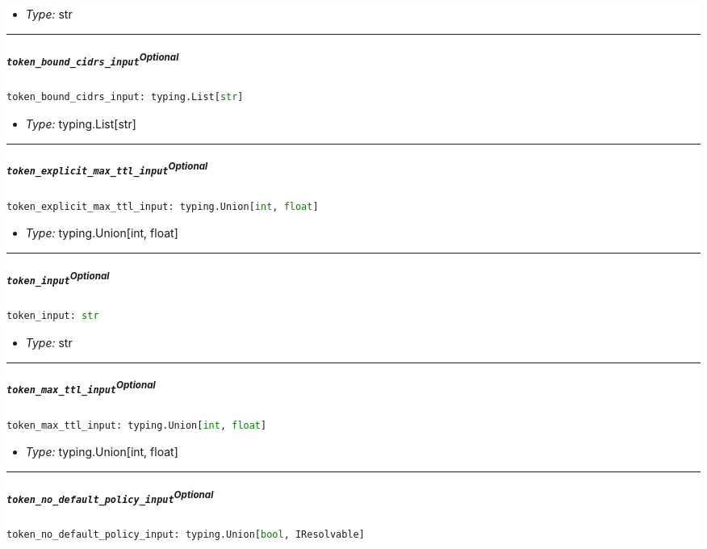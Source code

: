 - *Type:* str

---

##### `token_bound_cidrs_input`<sup>Optional</sup> <a name="token_bound_cidrs_input" id="@cdktf/provider-vault.oktaAuthBackend.OktaAuthBackend.property.tokenBoundCidrsInput"></a>

```python
token_bound_cidrs_input: typing.List[str]
```

- *Type:* typing.List[str]

---

##### `token_explicit_max_ttl_input`<sup>Optional</sup> <a name="token_explicit_max_ttl_input" id="@cdktf/provider-vault.oktaAuthBackend.OktaAuthBackend.property.tokenExplicitMaxTtlInput"></a>

```python
token_explicit_max_ttl_input: typing.Union[int, float]
```

- *Type:* typing.Union[int, float]

---

##### `token_input`<sup>Optional</sup> <a name="token_input" id="@cdktf/provider-vault.oktaAuthBackend.OktaAuthBackend.property.tokenInput"></a>

```python
token_input: str
```

- *Type:* str

---

##### `token_max_ttl_input`<sup>Optional</sup> <a name="token_max_ttl_input" id="@cdktf/provider-vault.oktaAuthBackend.OktaAuthBackend.property.tokenMaxTtlInput"></a>

```python
token_max_ttl_input: typing.Union[int, float]
```

- *Type:* typing.Union[int, float]

---

##### `token_no_default_policy_input`<sup>Optional</sup> <a name="token_no_default_policy_input" id="@cdktf/provider-vault.oktaAuthBackend.OktaAuthBackend.property.tokenNoDefaultPolicyInput"></a>

```python
token_no_default_policy_input: typing.Union[bool, IResolvable]
```
